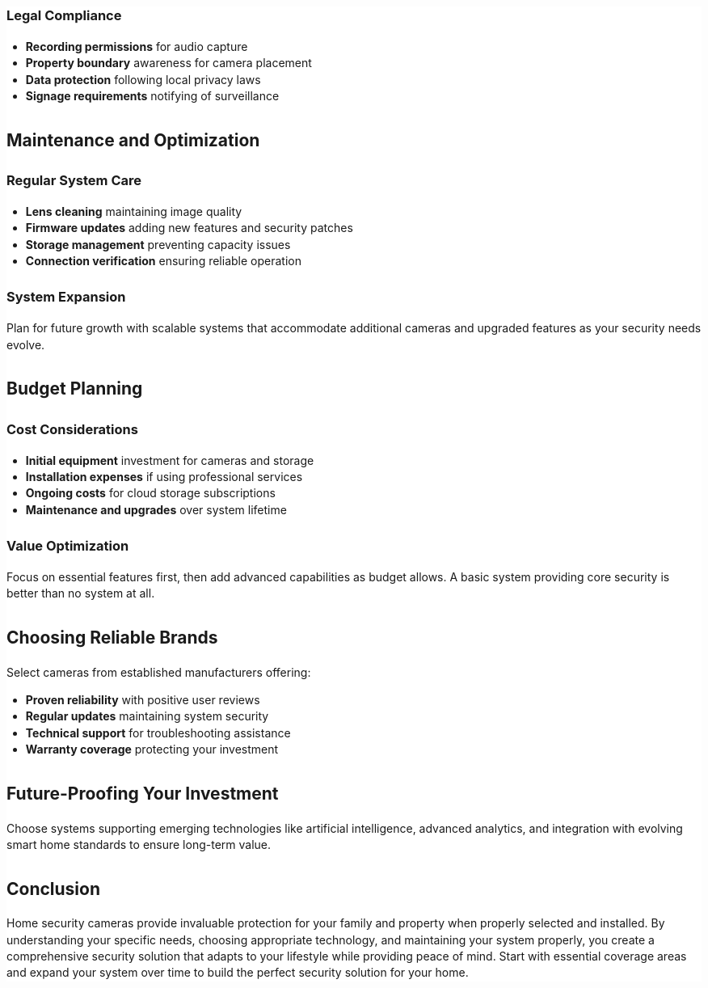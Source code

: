 ### Legal Compliance
- **Recording permissions** for audio capture
- **Property boundary** awareness for camera placement
- **Data protection** following local privacy laws
- **Signage requirements** notifying of surveillance

## Maintenance and Optimization

### Regular System Care
- **Lens cleaning** maintaining image quality
- **Firmware updates** adding new features and security patches
- **Storage management** preventing capacity issues
- **Connection verification** ensuring reliable operation

### System Expansion
Plan for future growth with scalable systems that accommodate additional cameras and upgraded features as your security needs evolve.

## Budget Planning

### Cost Considerations
- **Initial equipment** investment for cameras and storage
- **Installation expenses** if using professional services
- **Ongoing costs** for cloud storage subscriptions
- **Maintenance and upgrades** over system lifetime

### Value Optimization
Focus on essential features first, then add advanced capabilities as budget allows. A basic system providing core security is better than no system at all.

## Choosing Reliable Brands

Select cameras from established manufacturers offering:
- **Proven reliability** with positive user reviews
- **Regular updates** maintaining system security
- **Technical support** for troubleshooting assistance
- **Warranty coverage** protecting your investment

## Future-Proofing Your Investment

Choose systems supporting emerging technologies like artificial intelligence, advanced analytics, and integration with evolving smart home standards to ensure long-term value.

## Conclusion

Home security cameras provide invaluable protection for your family and property when properly selected and installed. By understanding your specific needs, choosing appropriate technology, and maintaining your system properly, you create a comprehensive security solution that adapts to your lifestyle while providing peace of mind. Start with essential coverage areas and expand your system over time to build the perfect security solution for your home.